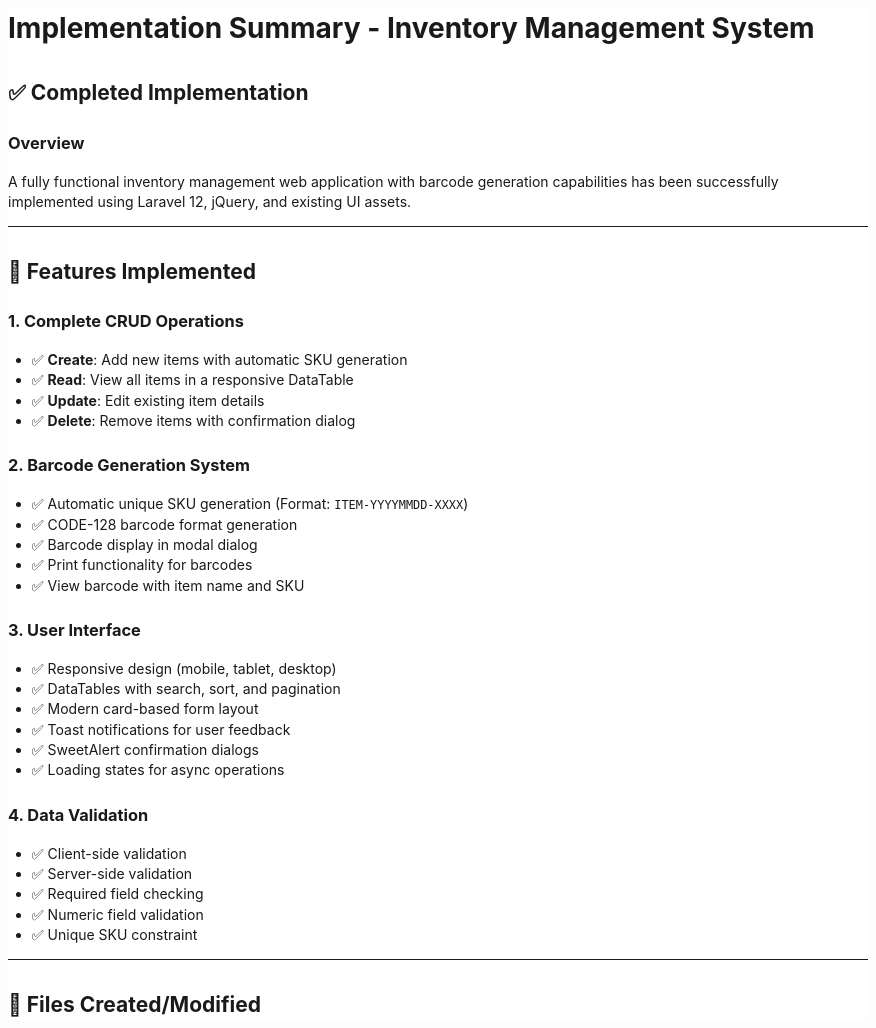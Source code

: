 # Implementation Summary - Inventory Management System

## ✅ Completed Implementation

### Overview

A fully functional inventory management web application with barcode generation capabilities has been successfully implemented using Laravel 12, jQuery, and existing UI assets.

---

## 🎯 Features Implemented

### 1. Complete CRUD Operations

-   ✅ **Create**: Add new items with automatic SKU generation
-   ✅ **Read**: View all items in a responsive DataTable
-   ✅ **Update**: Edit existing item details
-   ✅ **Delete**: Remove items with confirmation dialog

### 2. Barcode Generation System

-   ✅ Automatic unique SKU generation (Format: `ITEM-YYYYMMDD-XXXX`)
-   ✅ CODE-128 barcode format generation
-   ✅ Barcode display in modal dialog
-   ✅ Print functionality for barcodes
-   ✅ View barcode with item name and SKU

### 3. User Interface

-   ✅ Responsive design (mobile, tablet, desktop)
-   ✅ DataTables with search, sort, and pagination
-   ✅ Modern card-based form layout
-   ✅ Toast notifications for user feedback
-   ✅ SweetAlert confirmation dialogs
-   ✅ Loading states for async operations

### 4. Data Validation

-   ✅ Client-side validation
-   ✅ Server-side validation
-   ✅ Required field checking
-   ✅ Numeric field validation
-   ✅ Unique SKU constraint

---

## 📁 Files Created/Modified
